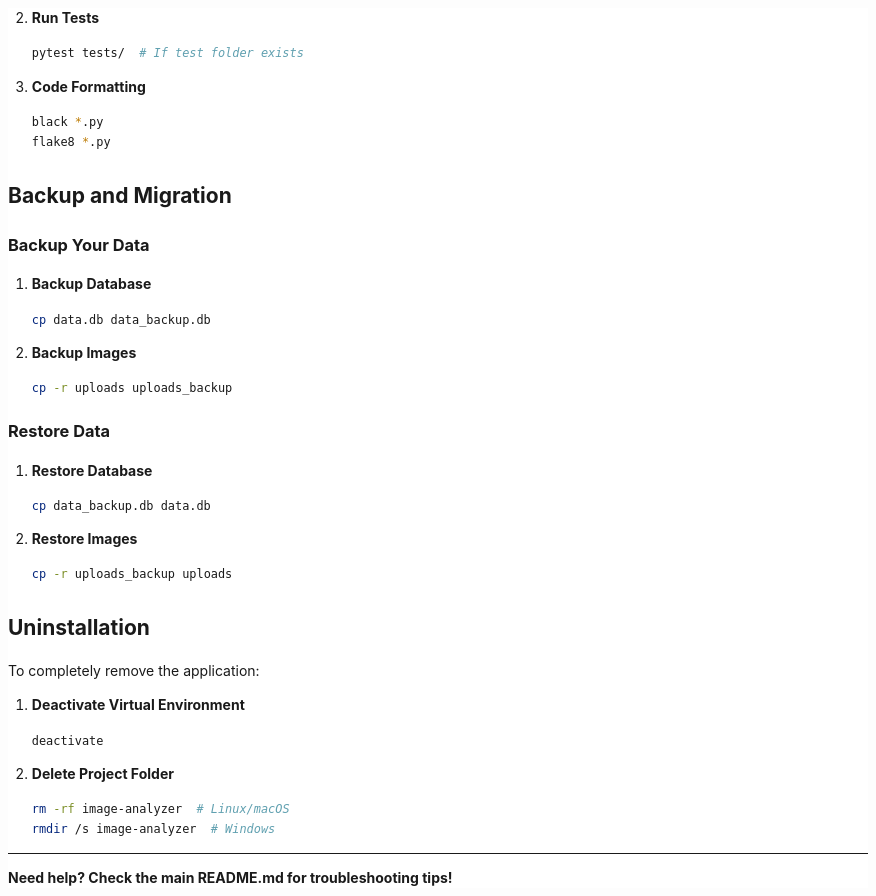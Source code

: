 2. **Run Tests**
   ```bash
   pytest tests/  # If test folder exists
   ```

3. **Code Formatting**
   ```bash
   black *.py
   flake8 *.py
   ```

## Backup and Migration

### Backup Your Data

1. **Backup Database**
   ```bash
   cp data.db data_backup.db
   ```

2. **Backup Images**
   ```bash
   cp -r uploads uploads_backup
   ```

### Restore Data

1. **Restore Database**
   ```bash
   cp data_backup.db data.db
   ```

2. **Restore Images**
   ```bash
   cp -r uploads_backup uploads
   ```

## Uninstallation

To completely remove the application:

1. **Deactivate Virtual Environment**
   ```bash
   deactivate
   ```

2. **Delete Project Folder**
   ```bash
   rm -rf image-analyzer  # Linux/macOS
   rmdir /s image-analyzer  # Windows
   ```

---

**Need help? Check the main README.md for troubleshooting tips!**
